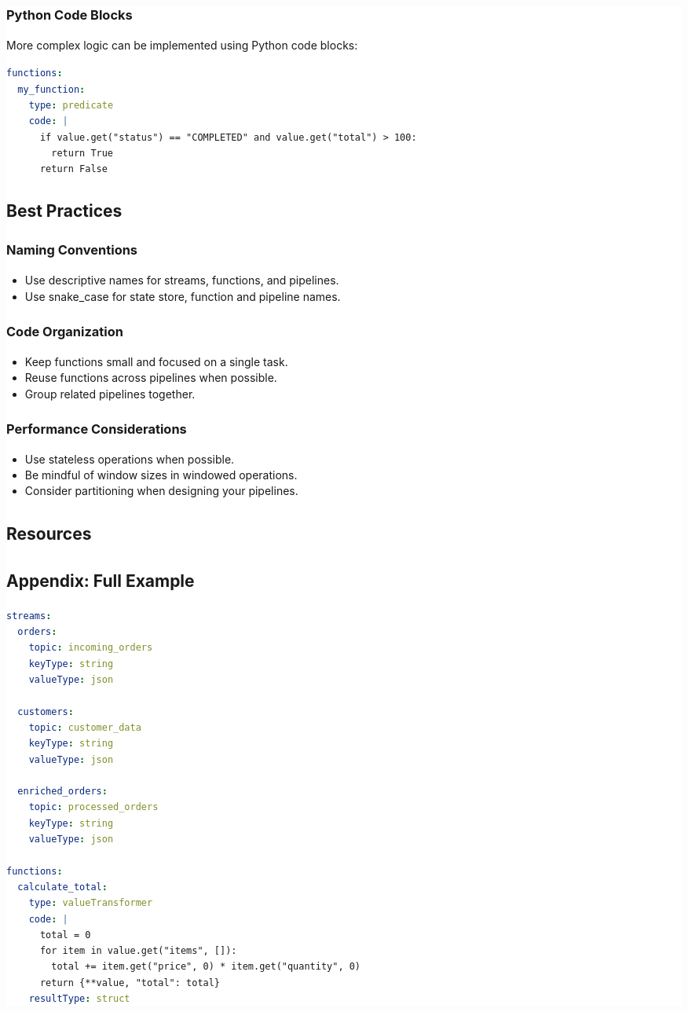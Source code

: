 ### Python Code Blocks

More complex logic can be implemented using Python code blocks:

```yaml
functions:
  my_function:
    type: predicate
    code: |
      if value.get("status") == "COMPLETED" and value.get("total") > 100:
        return True
      return False
```

## Best Practices

### Naming Conventions

- Use descriptive names for streams, functions, and pipelines.
- Use snake_case for state store, function and pipeline names.

### Code Organization

- Keep functions small and focused on a single task.
- Reuse functions across pipelines when possible.
- Group related pipelines together.

### Performance Considerations

- Use stateless operations when possible.
- Be mindful of window sizes in windowed operations.
- Consider partitioning when designing your pipelines.

## Resources

## Appendix: Full Example

```yaml
streams:
  orders:
    topic: incoming_orders
    keyType: string
    valueType: json

  customers:
    topic: customer_data
    keyType: string
    valueType: json

  enriched_orders:
    topic: processed_orders
    keyType: string
    valueType: json

functions:
  calculate_total:
    type: valueTransformer
    code: |
      total = 0
      for item in value.get("items", []):
        total += item.get("price", 0) * item.get("quantity", 0)
      return {**value, "total": total}
    resultType: struct
```